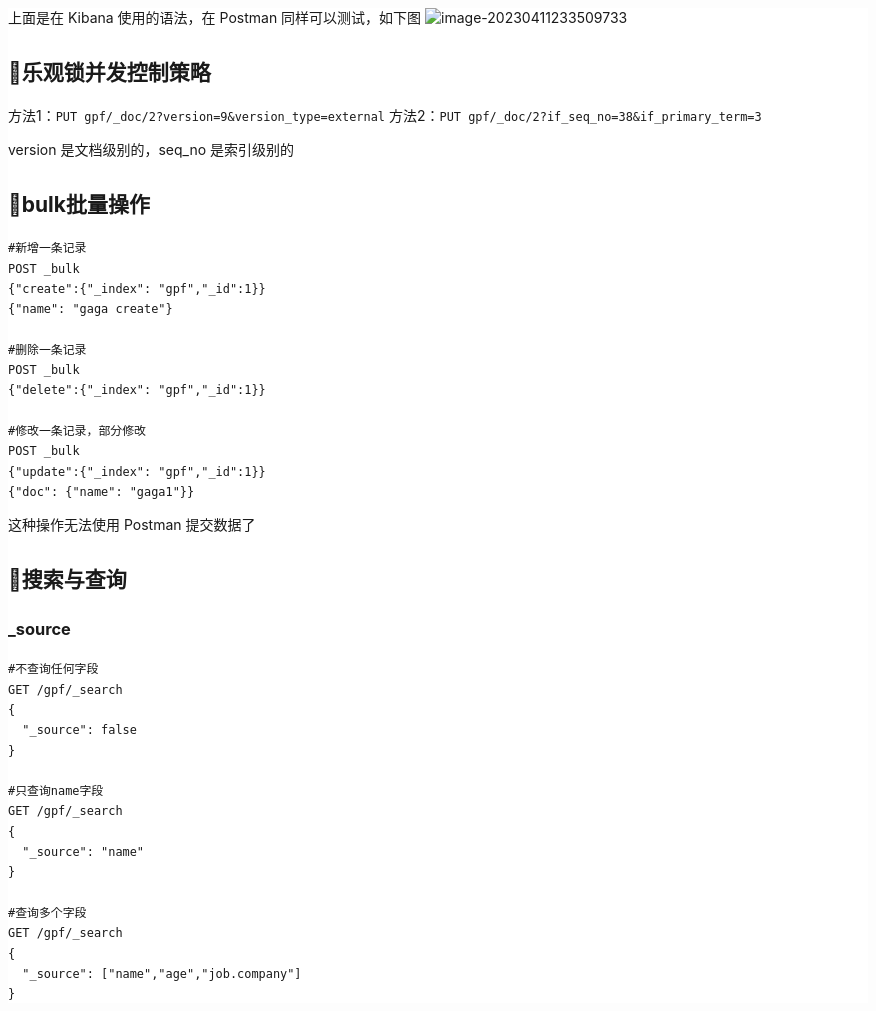 上面是在 Kibana 使用的语法，在 Postman 同样可以测试，如下图
![image-20230411233509733](https://raw.githubusercontent.com/PF-Felix/ImageA/main/image-20230411233509733.png)

## 🥈乐观锁并发控制策略

方法1：`PUT gpf/_doc/2?version=9&version_type=external`
方法2：`PUT gpf/_doc/2?if_seq_no=38&if_primary_term=3`

version 是文档级别的，seq_no 是索引级别的

## 🥈bulk批量操作

```shell
#新增一条记录
POST _bulk
{"create":{"_index": "gpf","_id":1}}
{"name": "gaga create"}

#删除一条记录
POST _bulk
{"delete":{"_index": "gpf","_id":1}}

#修改一条记录，部分修改
POST _bulk
{"update":{"_index": "gpf","_id":1}}
{"doc": {"name": "gaga1"}}
```

这种操作无法使用 Postman 提交数据了

## 🥈搜索与查询

### _source

```shell
#不查询任何字段
GET /gpf/_search
{
  "_source": false
}

#只查询name字段
GET /gpf/_search
{
  "_source": "name"
}

#查询多个字段
GET /gpf/_search
{
  "_source": ["name","age","job.company"]
}
```
